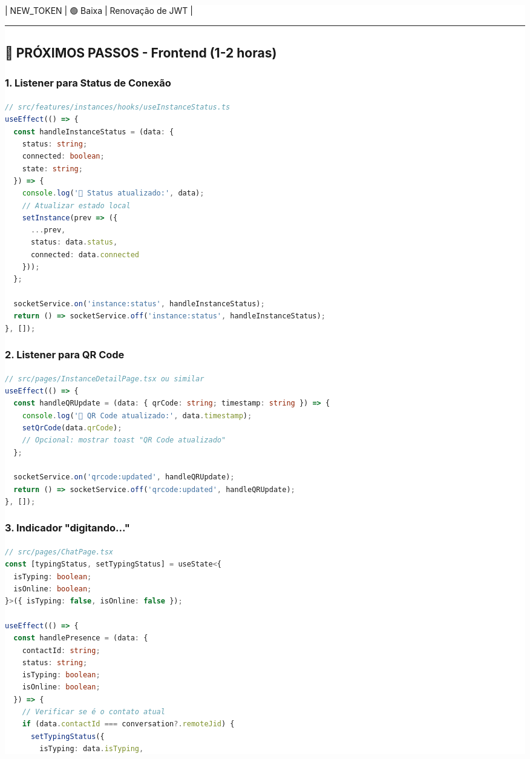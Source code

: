 | NEW_TOKEN | 🟢 Baixa | Renovação de JWT |

---

## 🎯 PRÓXIMOS PASSOS - Frontend (1-2 horas)

### 1. Listener para Status de Conexão
```typescript
// src/features/instances/hooks/useInstanceStatus.ts
useEffect(() => {
  const handleInstanceStatus = (data: {
    status: string;
    connected: boolean;
    state: string;
  }) => {
    console.log('🔗 Status atualizado:', data);
    // Atualizar estado local
    setInstance(prev => ({
      ...prev,
      status: data.status,
      connected: data.connected
    }));
  };

  socketService.on('instance:status', handleInstanceStatus);
  return () => socketService.off('instance:status', handleInstanceStatus);
}, []);
```

### 2. Listener para QR Code
```typescript
// src/pages/InstanceDetailPage.tsx ou similar
useEffect(() => {
  const handleQRUpdate = (data: { qrCode: string; timestamp: string }) => {
    console.log('🔄 QR Code atualizado:', data.timestamp);
    setQrCode(data.qrCode);
    // Opcional: mostrar toast "QR Code atualizado"
  };

  socketService.on('qrcode:updated', handleQRUpdate);
  return () => socketService.off('qrcode:updated', handleQRUpdate);
}, []);
```

### 3. Indicador "digitando..."
```typescript
// src/pages/ChatPage.tsx
const [typingStatus, setTypingStatus] = useState<{
  isTyping: boolean;
  isOnline: boolean;
}>({ isTyping: false, isOnline: false });

useEffect(() => {
  const handlePresence = (data: {
    contactId: string;
    status: string;
    isTyping: boolean;
    isOnline: boolean;
  }) => {
    // Verificar se é o contato atual
    if (data.contactId === conversation?.remoteJid) {
      setTypingStatus({
        isTyping: data.isTyping,
```